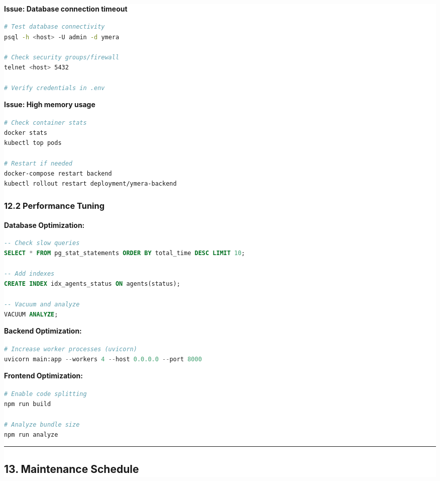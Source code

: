 **Issue: Database connection timeout**
```bash
# Test database connectivity
psql -h <host> -U admin -d ymera

# Check security groups/firewall
telnet <host> 5432

# Verify credentials in .env
```

**Issue: High memory usage**
```bash
# Check container stats
docker stats
kubectl top pods

# Restart if needed
docker-compose restart backend
kubectl rollout restart deployment/ymera-backend
```

### 12.2 Performance Tuning

**Database Optimization:**
```sql
-- Check slow queries
SELECT * FROM pg_stat_statements ORDER BY total_time DESC LIMIT 10;

-- Add indexes
CREATE INDEX idx_agents_status ON agents(status);

-- Vacuum and analyze
VACUUM ANALYZE;
```

**Backend Optimization:**
```python
# Increase worker processes (uvicorn)
uvicorn main:app --workers 4 --host 0.0.0.0 --port 8000
```

**Frontend Optimization:**
```bash
# Enable code splitting
npm run build

# Analyze bundle size
npm run analyze
```

---

## 13. Maintenance Schedule
